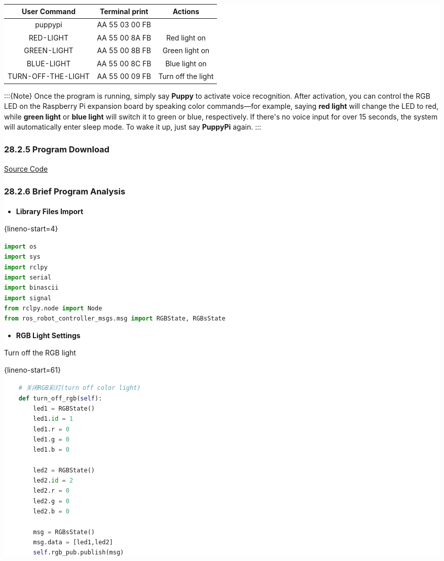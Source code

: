 | **User Command** | **Terminal print** | **Actions** |
|:--:|:--:|:--:|
| puppypi | AA 55 03 00 FB |  |
| RED-LIGHT | AA 55 00 8A FB | Red light on |
| GREEN-LIGHT | AA 55 00 8B FB | Green light on |
| BLUE-LIGHT | AA 55 00 8C FB | Blue light on |
| TURN-OFF-THE-LIGHT | AA 55 00 09 FB | Turn off the light |

:::{Note}
Once the program is running, simply say **Puppy** to activate voice recognition. After activation, you can control the RGB LED on the Raspberry Pi expansion board by speaking color commands—for example, saying **red light** will change the LED to red, while **green light** or **blue light** will switch it to green or blue, respectively. If there's no voice input for over 15 seconds, the system will automatically enter sleep mode. To wake it up, just say **PuppyPi** again.
:::

### 28.2.5 Program Download

[Source Code]()

### 28.2.6 Brief Program Analysis

* **Library Files Import**

{lineno-start=4}
```python
import os
import sys
import rclpy
import serial
import binascii
import signal
from rclpy.node import Node
from ros_robot_controller_msgs.msg import RGBState, RGBsState
```

* **RGB Light Settings**

Turn off the RGB light

{lineno-start=61}
```python
    # 关闭RGB彩灯(turn off color light)    
    def turn_off_rgb(self):
        led1 = RGBState()
        led1.id = 1
        led1.r = 0
        led1.g = 0
        led1.b = 0
        
        led2 = RGBState()
        led2.id = 2
        led2.r = 0
        led2.g = 0
        led2.b = 0
        
        msg = RGBsState()
        msg.data = [led1,led2]
        self.rgb_pub.publish(msg)
```
